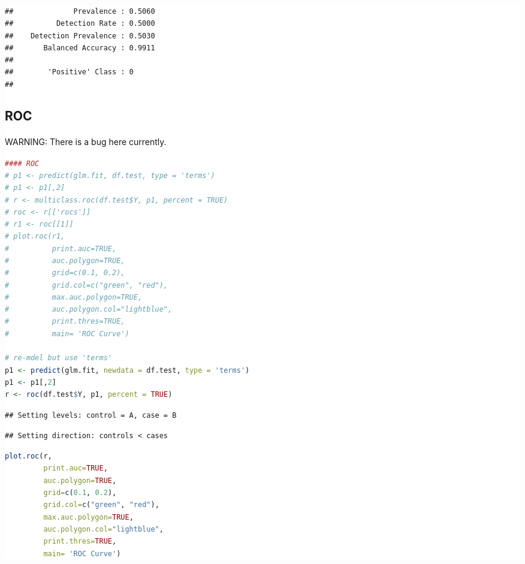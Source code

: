 ```
##              Prevalence : 0.5060         
##          Detection Rate : 0.5000         
##    Detection Prevalence : 0.5030         
##       Balanced Accuracy : 0.9911         
##                                          
##        'Positive' Class : 0              
## 
```
## ROC

WARNING: There is a bug here currently.


```r
#### ROC
# p1 <- predict(glm.fit, df.test, type = 'terms')
# p1 <- p1[,2]
# r <- multiclass.roc(df.test$Y, p1, percent = TRUE)
# roc <- r[['rocs']]
# r1 <- roc[[1]]
# plot.roc(r1,
#          print.auc=TRUE, 
#          auc.polygon=TRUE, 
#          grid=c(0.1, 0.2),
#          grid.col=c("green", "red"), 
#          max.auc.polygon=TRUE,
#          auc.polygon.col="lightblue", 
#          print.thres=TRUE, 
#          main= 'ROC Curve')

# re-mdel but use 'terms'
p1 <- predict(glm.fit, newdata = df.test, type = 'terms')
p1 <- p1[,2]
r <- roc(df.test$Y, p1, percent = TRUE)
```

```
## Setting levels: control = A, case = B
```

```
## Setting direction: controls < cases
```

```r
plot.roc(r,
         print.auc=TRUE,
         auc.polygon=TRUE,
         grid=c(0.1, 0.2),
         grid.col=c("green", "red"),
         max.auc.polygon=TRUE,
         auc.polygon.col="lightblue",
         print.thres=TRUE,
         main= 'ROC Curve')
```
